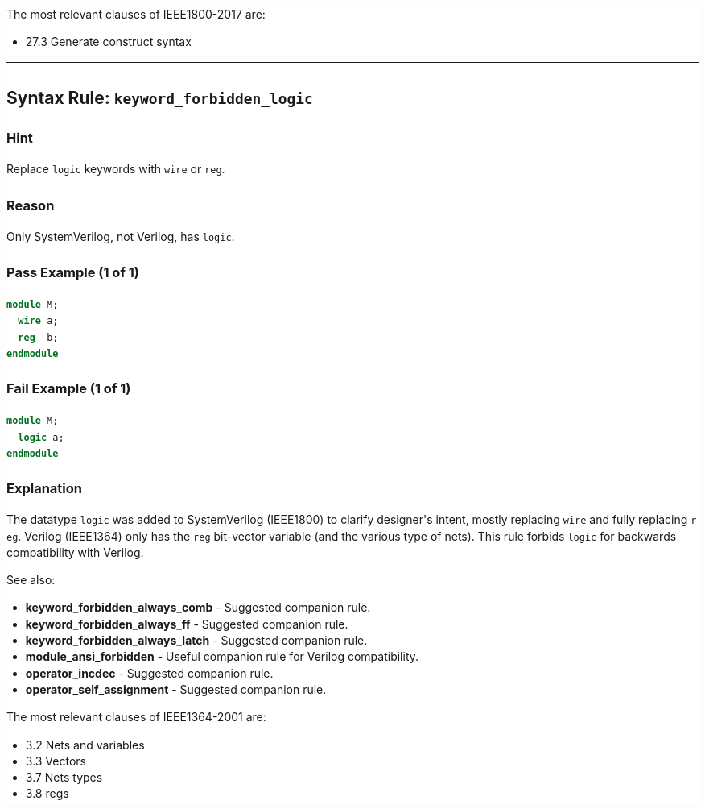 The most relevant clauses of IEEE1800-2017 are:
- 27.3 Generate construct syntax



* * * * * * * * * * * * * * * * * * * * * * * * * * * * * * * * * * * * * * * *

## Syntax Rule: `keyword_forbidden_logic`

### Hint

Replace `logic` keywords with `wire` or `reg`.

### Reason

Only SystemVerilog, not Verilog, has `logic`.

### Pass Example (1 of 1)
```systemverilog
module M;
  wire a;
  reg  b;
endmodule
```

### Fail Example (1 of 1)
```systemverilog
module M;
  logic a;
endmodule
```

### Explanation

The datatype `logic` was added to SystemVerilog (IEEE1800) to clarify
designer's intent, mostly replacing `wire` and fully replacing `reg`.
Verilog (IEEE1364) only has the `reg` bit-vector variable (and the various type
of nets).
This rule forbids `logic` for backwards compatibility with Verilog.

See also:
- **keyword_forbidden_always_comb** - Suggested companion rule.
- **keyword_forbidden_always_ff** - Suggested companion rule.
- **keyword_forbidden_always_latch** - Suggested companion rule.
- **module_ansi_forbidden** - Useful companion rule for Verilog compatibility.
- **operator_incdec** - Suggested companion rule.
- **operator_self_assignment** - Suggested companion rule.

The most relevant clauses of IEEE1364-2001 are:
- 3.2 Nets and variables
- 3.3 Vectors
- 3.7 Nets types
- 3.8 regs
